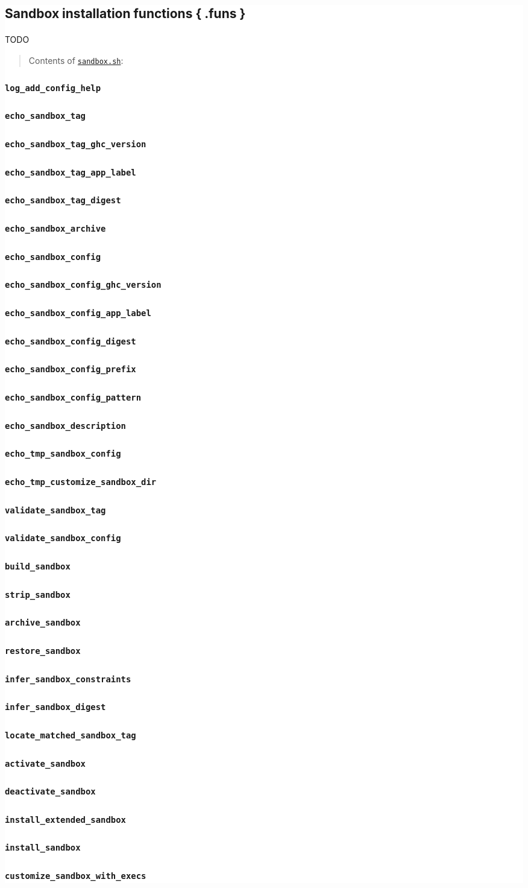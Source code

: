 



Sandbox installation functions { .funs }
------------------------------

TODO

> Contents of [`sandbox.sh`](https://github.com/mietek/halcyon/blob/master/src/sandbox.sh):


### `log_add_config_help`
### `echo_sandbox_tag`
### `echo_sandbox_tag_ghc_version`
### `echo_sandbox_tag_app_label`
### `echo_sandbox_tag_digest`
### `echo_sandbox_archive`
### `echo_sandbox_config`
### `echo_sandbox_config_ghc_version`
### `echo_sandbox_config_app_label`
### `echo_sandbox_config_digest`
### `echo_sandbox_config_prefix`
### `echo_sandbox_config_pattern`
### `echo_sandbox_description`
### `echo_tmp_sandbox_config`
### `echo_tmp_customize_sandbox_dir`
### `validate_sandbox_tag`
### `validate_sandbox_config`
### `build_sandbox`
### `strip_sandbox`
### `archive_sandbox`
### `restore_sandbox`
### `infer_sandbox_constraints`
### `infer_sandbox_digest`
### `locate_matched_sandbox_tag`
### `activate_sandbox`
### `deactivate_sandbox`
### `install_extended_sandbox`
### `install_sandbox`
### `customize_sandbox_with_execs`
